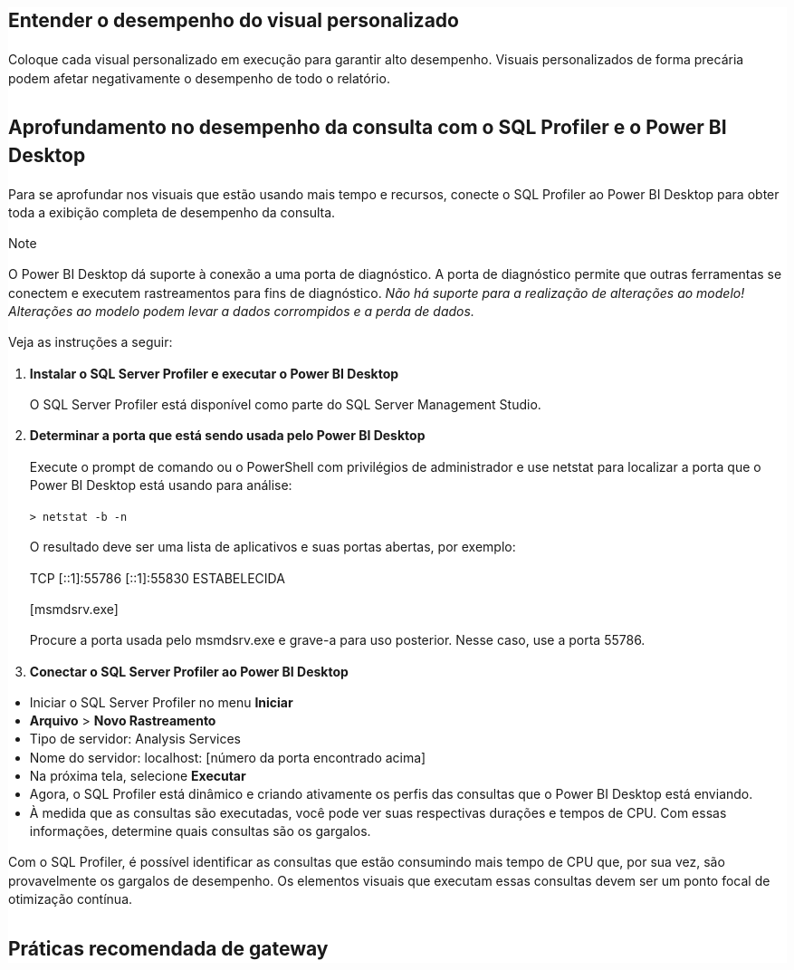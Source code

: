 ## <a name="understand-custom-visual-performance"></a>Entender o desempenho do visual personalizado 
Coloque cada visual personalizado em execução para garantir alto desempenho. Visuais personalizados de forma precária podem afetar negativamente o desempenho de todo o relatório. 
 
## <a name="deep-dive-into-query-performance-with-sql-profiler-and-power-bi-desktop"></a>Aprofundamento no desempenho da consulta com o SQL Profiler e o Power BI Desktop

Para se aprofundar nos visuais que estão usando mais tempo e recursos, conecte o SQL Profiler ao Power BI Desktop para obter toda a exibição completa de desempenho da consulta.

> [!NOTE]
> O Power BI Desktop dá suporte à conexão a uma porta de diagnóstico. A porta de diagnóstico permite que outras ferramentas se conectem e executem rastreamentos para fins de diagnóstico. *Não há suporte para a realização de alterações ao modelo! Alterações ao modelo podem levar a dados corrompidos e a perda de dados.*

Veja as instruções a seguir:
  
1. **Instalar o SQL Server Profiler e executar o Power BI Desktop** 

   O SQL Server Profiler está disponível como parte do SQL Server Management Studio. 
 
2. **Determinar a porta que está sendo usada pelo Power BI Desktop** 

   Execute o prompt de comando ou o PowerShell com privilégios de administrador e use netstat para localizar a porta que o Power BI Desktop está usando para análise:

   `> netstat -b -n` 

   O resultado deve ser uma lista de aplicativos e suas portas abertas, por exemplo:  

   TCP    [::1]:55786            [::1]:55830            ESTABELECIDA 

   [msmdsrv.exe] 

   Procure a porta usada pelo msmdsrv.exe e grave-a para uso posterior. Nesse caso, use a porta 55786. 
3.  **Conectar o SQL Server Profiler ao Power BI Desktop** 

   - Iniciar o SQL Server Profiler no menu **Iniciar** 
   - **Arquivo** > **Novo Rastreamento** 
   - Tipo de servidor: Analysis Services 
   - Nome do servidor: localhost: [número da porta encontrado acima] 
   - Na próxima tela, selecione **Executar** 
   - Agora, o SQL Profiler está dinâmico e criando ativamente os perfis das consultas que o Power BI Desktop está enviando. 
   - À medida que as consultas são executadas, você pode ver suas respectivas durações e tempos de CPU. Com essas informações, determine quais consultas são os gargalos.  

Com o SQL Profiler, é possível identificar as consultas que estão consumindo mais tempo de CPU que, por sua vez, são provavelmente os gargalos de desempenho. Os elementos visuais que executam essas consultas devem ser um ponto focal de otimização contínua. 

## <a name="gateway-best-practices"></a>Práticas recomendada de gateway 
